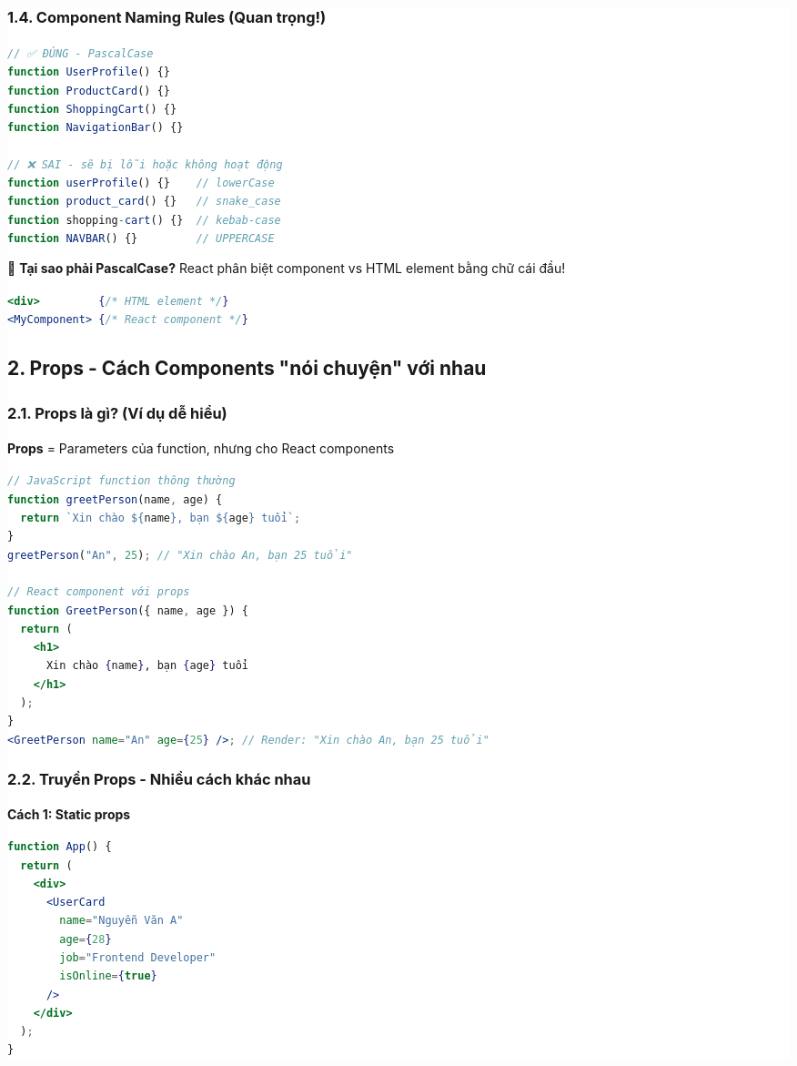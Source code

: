 ### 1.4. Component Naming Rules (Quan trọng!)

```jsx
// ✅ ĐÚNG - PascalCase
function UserProfile() {}
function ProductCard() {}
function ShoppingCart() {}
function NavigationBar() {}

// ❌ SAI - sẽ bị lỗi hoặc không hoạt động
function userProfile() {}    // lowerCase
function product_card() {}   // snake_case
function shopping-cart() {}  // kebab-case
function NAVBAR() {}         // UPPERCASE
```

🚨 **Tại sao phải PascalCase?** React phân biệt component vs HTML element bằng chữ cái đầu!

```jsx
<div>         {/* HTML element */}
<MyComponent> {/* React component */}
```

## 2. Props - Cách Components "nói chuyện" với nhau

### 2.1. Props là gì? (Ví dụ dễ hiểu)

**Props** = Parameters của function, nhưng cho React components

```jsx
// JavaScript function thông thường
function greetPerson(name, age) {
  return `Xin chào ${name}, bạn ${age} tuổi`;
}
greetPerson("An", 25); // "Xin chào An, bạn 25 tuổi"

// React component với props
function GreetPerson({ name, age }) {
  return (
    <h1>
      Xin chào {name}, bạn {age} tuổi
    </h1>
  );
}
<GreetPerson name="An" age={25} />; // Render: "Xin chào An, bạn 25 tuổi"
```

### 2.2. Truyền Props - Nhiều cách khác nhau

**Cách 1: Static props**

```jsx
function App() {
  return (
    <div>
      <UserCard
        name="Nguyễn Văn A"
        age={28}
        job="Frontend Developer"
        isOnline={true}
      />
    </div>
  );
}
```
